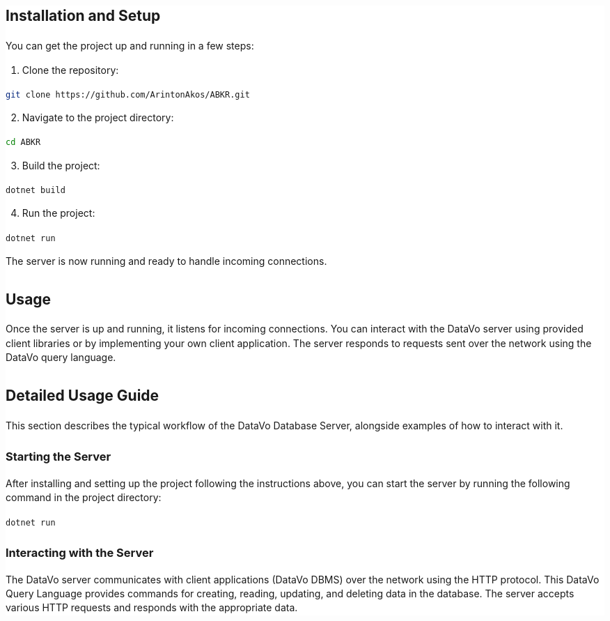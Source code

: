 ## Installation and Setup

You can get the project up and running in a few steps:

1. Clone the repository:

```bash
git clone https://github.com/ArintonAkos/ABKR.git
```

2. Navigate to the project directory:

```bash
cd ABKR
```

3. Build the project:

```bash
dotnet build
```

4. Run the project:

```bash
dotnet run
```

The server is now running and ready to handle incoming connections.

## Usage

Once the server is up and running, it listens for incoming connections. You can interact with the DataVo server using provided client libraries or by implementing your own client application. The server responds to requests sent over the network using the DataVo query language.


## Detailed Usage Guide

This section describes the typical workflow of the DataVo Database Server, alongside examples of how to interact with it.

### Starting the Server

After installing and setting up the project following the instructions above, you can start the server by running the following command in the project directory:

```bash
dotnet run
```

### Interacting with the Server

The DataVo server communicates with client applications (DataVo DBMS) over the network using the HTTP protocol. 
This DataVo Query Language provides commands for creating, reading, updating, and deleting data in the database.
The server accepts various HTTP requests and responds with the appropriate data.
